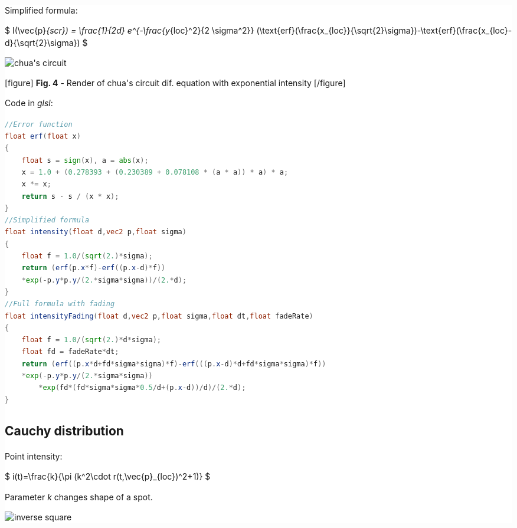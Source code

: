 Simplified formula:

$
I(\vec{p}_{scr}) = \frac{1}{2d} e^{-\frac{y_{loc}^2}{2 \sigma^2}} (\text{erf}(\frac{x_{loc}}{\sqrt{2}\sigma})-\text{erf}(\frac{x_{loc}-d}{\sqrt{2}\sigma})
$

![chua's circuit](https://drive.google.com/uc?id=1kWLQ5kbfnAwU8UMJVAdSrOJgwr-J7Xse "chua's circuit")

[figure]
**Fig. 4** - Render of chua's circuit dif. equation with exponential intensity
[/figure]

Code in *glsl*:

```glsl
//Error function
float erf(float x)
{
    float s = sign(x), a = abs(x);
    x = 1.0 + (0.278393 + (0.230389 + 0.078108 * (a * a)) * a) * a;
    x *= x;
    return s - s / (x * x);
}
//Simplified formula
float intensity(float d,vec2 p,float sigma)
{
    float f = 1.0/(sqrt(2.)*sigma);
    return (erf(p.x*f)-erf((p.x-d)*f))
    *exp(-p.y*p.y/(2.*sigma*sigma))/(2.*d);
}
//Full formula with fading
float intensityFading(float d,vec2 p,float sigma,float dt,float fadeRate)
{
    float f = 1.0/(sqrt(2.)*d*sigma);
    float fd = fadeRate*dt;
    return (erf((p.x*d+fd*sigma*sigma)*f)-erf(((p.x-d)*d+fd*sigma*sigma)*f))
	*exp(-p.y*p.y/(2.*sigma*sigma))
        *exp(fd*(fd*sigma*sigma*0.5/d+(p.x-d))/d)/(2.*d);
}
```

## Cauchy distribution

Point intensity:

$
i(t)=\frac{k}{\pi (k^2\cdot r(t,\vec{p}_{loc})^2+1)}
$

Parameter $k$ changes shape of a spot.

![inverse square](https://drive.google.com/uc?id=1FLMOEhV3otUAeyYj6FUprhZhD0GzAob_ "inverse square")
